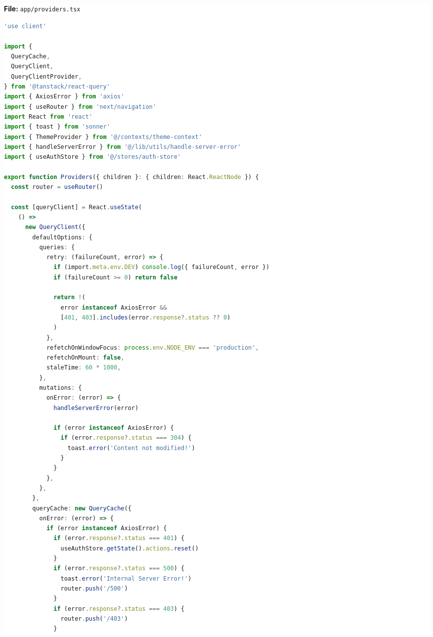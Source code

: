 **File:** `app/providers.tsx`

```typescript
'use client'

import {
  QueryCache,
  QueryClient,
  QueryClientProvider,
} from '@tanstack/react-query'
import { AxiosError } from 'axios'
import { useRouter } from 'next/navigation'
import React from 'react'
import { toast } from 'sonner'
import { ThemeProvider } from '@/contexts/theme-context'
import { handleServerError } from '@/lib/utils/handle-server-error'
import { useAuthStore } from '@/stores/auth-store'

export function Providers({ children }: { children: React.ReactNode }) {
  const router = useRouter()

  const [queryClient] = React.useState(
    () =>
      new QueryClient({
        defaultOptions: {
          queries: {
            retry: (failureCount, error) => {
              if (import.meta.env.DEV) console.log({ failureCount, error })
              if (failureCount >= 0) return false

              return !(
                error instanceof AxiosError &&
                [401, 403].includes(error.response?.status ?? 0)
              )
            },
            refetchOnWindowFocus: process.env.NODE_ENV === 'production',
            refetchOnMount: false,
            staleTime: 60 * 1000,
          },
          mutations: {
            onError: (error) => {
              handleServerError(error)

              if (error instanceof AxiosError) {
                if (error.response?.status === 304) {
                  toast.error('Content not modified!')
                }
              }
            },
          },
        },
        queryCache: new QueryCache({
          onError: (error) => {
            if (error instanceof AxiosError) {
              if (error.response?.status === 401) {
                useAuthStore.getState().actions.reset()
              }
              if (error.response?.status === 500) {
                toast.error('Internal Server Error!')
                router.push('/500')
              }
              if (error.response?.status === 403) {
                router.push('/403')
              }
```